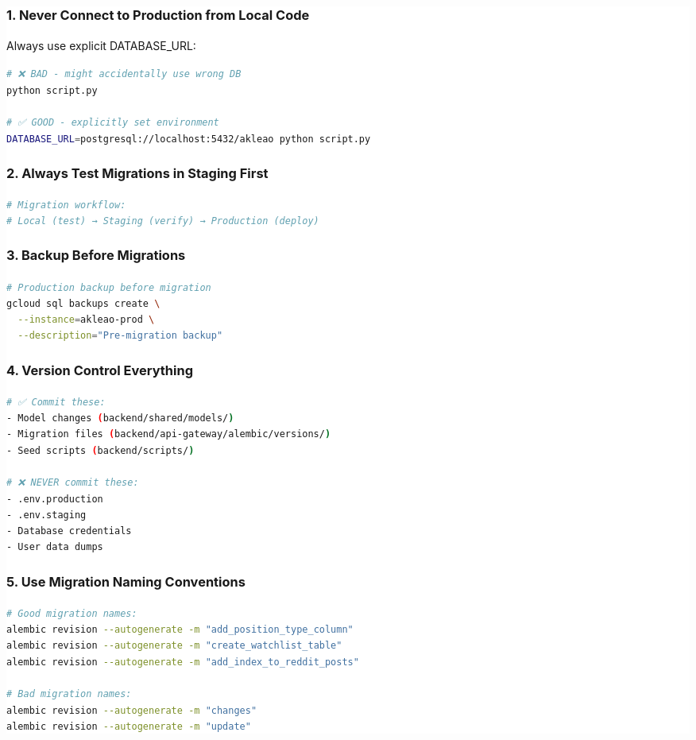 ### 1. Never Connect to Production from Local Code

Always use explicit DATABASE_URL:
```bash
# ❌ BAD - might accidentally use wrong DB
python script.py

# ✅ GOOD - explicitly set environment
DATABASE_URL=postgresql://localhost:5432/akleao python script.py
```

### 2. Always Test Migrations in Staging First

```bash
# Migration workflow:
# Local (test) → Staging (verify) → Production (deploy)
```

### 3. Backup Before Migrations

```bash
# Production backup before migration
gcloud sql backups create \
  --instance=akleao-prod \
  --description="Pre-migration backup"
```

### 4. Version Control Everything

```bash
# ✅ Commit these:
- Model changes (backend/shared/models/)
- Migration files (backend/api-gateway/alembic/versions/)
- Seed scripts (backend/scripts/)

# ❌ NEVER commit these:
- .env.production
- .env.staging
- Database credentials
- User data dumps
```

### 5. Use Migration Naming Conventions

```bash
# Good migration names:
alembic revision --autogenerate -m "add_position_type_column"
alembic revision --autogenerate -m "create_watchlist_table"
alembic revision --autogenerate -m "add_index_to_reddit_posts"

# Bad migration names:
alembic revision --autogenerate -m "changes"
alembic revision --autogenerate -m "update"
```
